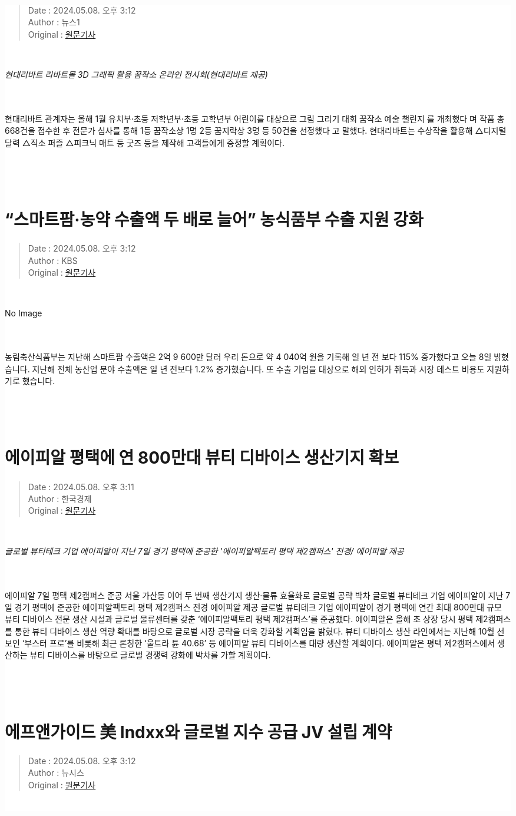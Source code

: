 > Date : 2024.05.08. 오후 3:12  
> Author : 뉴스1  
> Original : [원문기사](https://n.news.naver.com/mnews/article/421/0007527768?sid=101)  
<br/>  
  
<img alt="현대리바트 리바트몰 3D 그래픽 활용 꿈작소 온라인 전시회(현대리바트 제공)" class="_LAZY_LOADING _LAZY_LOADING_INIT_HIDE" src="https://imgnews.pstatic.net/image/421/2024/05/08/0007527768_001_20240508151212800.jpg?type=w647" id="img1" style="display: none;"></img><em class="img_desc">현대리바트 리바트몰 3D 그래픽 활용 꿈작소 온라인 전시회(현대리바트 제공)</em>  
<br/><br/>  
  
현대리바트 관계자는 올해 1월 유치부·초등 저학년부·초등 고학년부 어린이를 대상으로 그림 그리기 대회 꿈작소 예술 챌린지 를 개최했다 며 작품 총 668건을 접수한 후 전문가 심사를 통해 1등 꿈작소상 1명 2등 꿈지락상 3명 등 50건을 선정했다 고 말했다.
현대리바트는 수상작을 활용해 △디지털 달력 △직소 퍼즐 △피크닉 매트 등 굿즈 등을 제작해 고객들에게 증정할 계획이다.  
<br/><br/><br/>  

  
# “스마트팜·농약 수출액 두 배로 늘어” 농식품부 수출 지원 강화  
  
> Date : 2024.05.08. 오후 3:12  
> Author : KBS  
> Original : [원문기사](https://n.news.naver.com/mnews/article/056/0011717017?sid=101)  
<br/>  
  
No Image  
<br/><br/>  
  
농림축산식품부는 지난해 스마트팜 수출액은 2억 9 600만 달러 우리 돈으로 약 4 040억 원을 기록해 일 년 전 보다 115% 증가했다고 오늘 8일 밝혔습니다.
지난해 전체 농산업 분야 수출액은 일 년 전보다 1.2% 증가했습니다.
또 수출 기업을 대상으로 해외 인허가 취득과 시장 테스트 비용도 지원하기로 했습니다.  
<br/><br/><br/>  

  
# 에이피알 평택에 연 800만대 뷰티 디바이스 생산기지 확보  
  
> Date : 2024.05.08. 오후 3:11  
> Author : 한국경제  
> Original : [원문기사](https://n.news.naver.com/mnews/article/015/0004981978?sid=101)  
<br/>  
  
<img alt="글로벌 뷰티테크 기업 에이피알이 지난 7일 경기 평택에 준공한 '에이피알팩토리 평택 제2캠퍼스' 전경/ 에이피알 제공" class="_LAZY_LOADING _LAZY_LOADING_INIT_HIDE" src="https://imgnews.pstatic.net/image/015/2024/05/08/0004981978_001_20240508151113005.jpg?type=w647" id="img1" style="display: none;"></img><em class="img_desc">글로벌 뷰티테크 기업 에이피알이 지난 7일 경기 평택에 준공한 '에이피알팩토리 평택 제2캠퍼스' 전경/ 에이피알 제공</em>  
<br/><br/>  
  
에이피알 7일 평택 제2캠퍼스 준공 서울 가산동 이어 두 번째 생산기지 생산·물류 효율화로 글로벌 공략 박차 글로벌 뷰티테크 기업 에이피알이 지난 7일 경기 평택에 준공한 에이피알팩토리 평택 제2캠퍼스 전경 에이피알 제공 글로벌 뷰티테크 기업 에이피알이 경기 평택에 연간 최대 800만대 규모 뷰티 디바이스 전문 생산 시설과 글로벌 물류센터를 갖춘 ‘에이피알팩토리 평택 제2캠퍼스’를 준공했다.
에이피알은 올해 초 상장 당시 평택 제2캠퍼스를 통한 뷰티 디바이스 생산 역량 확대를 바탕으로 글로벌 시장 공략을 더욱 강화할 계획임을 밝혔다.
뷰티 디바이스 생산 라인에서는 지난해 10월 선보인 ‘부스터 프로’를 비롯해 최근 론칭한 ‘울트라 튠 40.68’ 등 에이피알 뷰티 디바이스를 대량 생산할 계획이다.
에이피알은 평택 제2캠퍼스에서 생산하는 뷰티 디바이스를 바탕으로 글로벌 경쟁력 강화에 박차를 가할 계획이다.  
<br/><br/><br/>  

  
# 에프앤가이드 美 Indxx와 글로벌 지수 공급 JV 설립 계약  
  
> Date : 2024.05.08. 오후 3:12  
> Author : 뉴시스  
> Original : [원문기사](https://n.news.naver.com/mnews/article/003/0012534483?sid=101)  
<br/>  
  